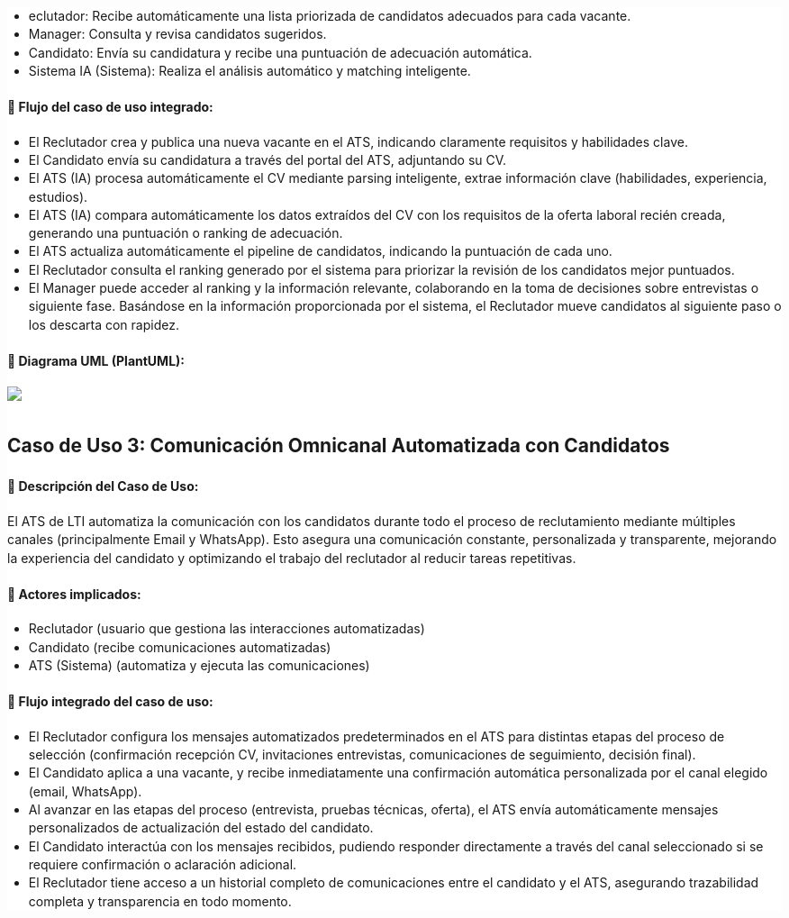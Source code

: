 - eclutador: Recibe automáticamente una lista priorizada de candidatos adecuados para cada vacante.
- Manager: Consulta y revisa candidatos sugeridos.
- Candidato: Envía su candidatura y recibe una puntuación de adecuación automática.
- Sistema IA (Sistema): Realiza el análisis automático y matching inteligente.

#### 🔄 Flujo del caso de uso integrado:

- El Reclutador crea y publica una nueva vacante en el ATS, indicando claramente requisitos y habilidades clave.
- El Candidato envía su candidatura a través del portal del ATS, adjuntando su CV.
- El ATS (IA) procesa automáticamente el CV mediante parsing inteligente, extrae información clave (habilidades, experiencia, estudios).
- El ATS (IA) compara automáticamente los datos extraídos del CV con los requisitos de la oferta laboral recién creada, generando una puntuación o ranking de adecuación.
- El ATS actualiza automáticamente el pipeline de candidatos, indicando la puntuación de cada uno.
- El Reclutador consulta el ranking generado por el sistema para priorizar la revisión de los candidatos mejor puntuados.
- El Manager puede acceder al ranking y la información relevante, colaborando en la toma de decisiones sobre entrevistas o siguiente fase.
  Basándose en la información proporcionada por el sistema, el Reclutador mueve candidatos al siguiente paso o los descarta con rapidez.

#### 📌 Diagrama UML (PlantUML):

![](./diagrams/Caso%202.png)

## Caso de Uso 3: Comunicación Omnicanal Automatizada con Candidatos

#### 📌 Descripción del Caso de Uso:

El ATS de LTI automatiza la comunicación con los candidatos durante todo el proceso de reclutamiento mediante múltiples canales (principalmente Email y WhatsApp). Esto asegura una comunicación constante, personalizada y transparente, mejorando la experiencia del candidato y optimizando el trabajo del reclutador al reducir tareas repetitivas.

#### 🎯 Actores implicados:

- Reclutador (usuario que gestiona las interacciones automatizadas)
- Candidato (recibe comunicaciones automatizadas)
- ATS (Sistema) (automatiza y ejecuta las comunicaciones)

#### 🔄 Flujo integrado del caso de uso:

- El Reclutador configura los mensajes automatizados predeterminados en el ATS para distintas etapas del proceso de selección (confirmación recepción CV, invitaciones entrevistas, comunicaciones de seguimiento, decisión final).
- El Candidato aplica a una vacante, y recibe inmediatamente una confirmación automática personalizada por el canal elegido (email, WhatsApp).
- Al avanzar en las etapas del proceso (entrevista, pruebas técnicas, oferta), el ATS envía automáticamente mensajes personalizados de actualización del estado del candidato.
- El Candidato interactúa con los mensajes recibidos, pudiendo responder directamente a través del canal seleccionado si se requiere confirmación o aclaración adicional.
- El Reclutador tiene acceso a un historial completo de comunicaciones entre el candidato y el ATS, asegurando trazabilidad completa y transparencia en todo momento.
